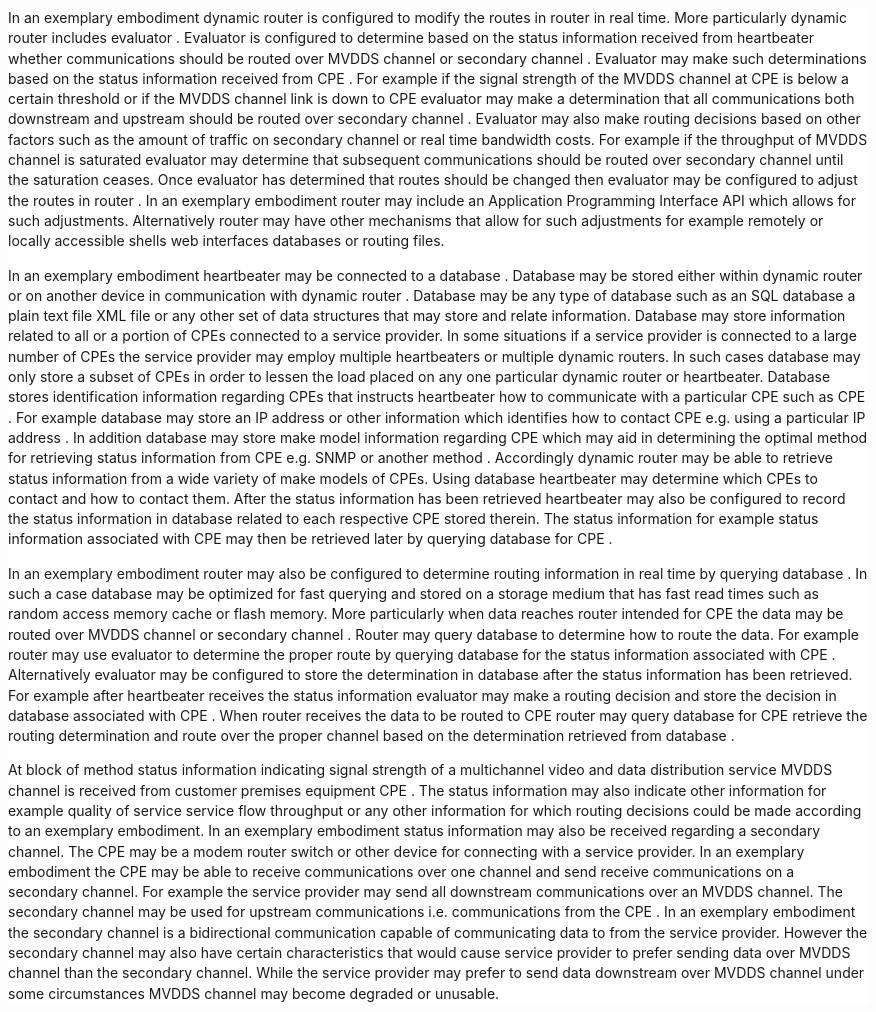 In an exemplary embodiment dynamic router is configured to modify the routes in router in real time. More particularly dynamic router includes evaluator . Evaluator is configured to determine based on the status information received from heartbeater whether communications should be routed over MVDDS channel or secondary channel . Evaluator may make such determinations based on the status information received from CPE . For example if the signal strength of the MVDDS channel at CPE is below a certain threshold or if the MVDDS channel link is down to CPE evaluator may make a determination that all communications both downstream and upstream should be routed over secondary channel . Evaluator may also make routing decisions based on other factors such as the amount of traffic on secondary channel or real time bandwidth costs. For example if the throughput of MVDDS channel is saturated evaluator may determine that subsequent communications should be routed over secondary channel until the saturation ceases. Once evaluator has determined that routes should be changed then evaluator may be configured to adjust the routes in router . In an exemplary embodiment router may include an Application Programming Interface API which allows for such adjustments. Alternatively router may have other mechanisms that allow for such adjustments for example remotely or locally accessible shells web interfaces databases or routing files.

In an exemplary embodiment heartbeater may be connected to a database . Database may be stored either within dynamic router or on another device in communication with dynamic router . Database may be any type of database such as an SQL database a plain text file XML file or any other set of data structures that may store and relate information. Database may store information related to all or a portion of CPEs connected to a service provider. In some situations if a service provider is connected to a large number of CPEs the service provider may employ multiple heartbeaters or multiple dynamic routers. In such cases database may only store a subset of CPEs in order to lessen the load placed on any one particular dynamic router or heartbeater. Database stores identification information regarding CPEs that instructs heartbeater how to communicate with a particular CPE such as CPE . For example database may store an IP address or other information which identifies how to contact CPE e.g. using a particular IP address . In addition database may store make model information regarding CPE which may aid in determining the optimal method for retrieving status information from CPE e.g. SNMP or another method . Accordingly dynamic router may be able to retrieve status information from a wide variety of make models of CPEs. Using database heartbeater may determine which CPEs to contact and how to contact them. After the status information has been retrieved heartbeater may also be configured to record the status information in database related to each respective CPE stored therein. The status information for example status information associated with CPE may then be retrieved later by querying database for CPE .

In an exemplary embodiment router may also be configured to determine routing information in real time by querying database . In such a case database may be optimized for fast querying and stored on a storage medium that has fast read times such as random access memory cache or flash memory. More particularly when data reaches router intended for CPE the data may be routed over MVDDS channel or secondary channel . Router may query database to determine how to route the data. For example router may use evaluator to determine the proper route by querying database for the status information associated with CPE . Alternatively evaluator may be configured to store the determination in database after the status information has been retrieved. For example after heartbeater receives the status information evaluator may make a routing decision and store the decision in database associated with CPE . When router receives the data to be routed to CPE router may query database for CPE retrieve the routing determination and route over the proper channel based on the determination retrieved from database .

At block of method status information indicating signal strength of a multichannel video and data distribution service MVDDS channel is received from customer premises equipment CPE . The status information may also indicate other information for example quality of service service flow throughput or any other information for which routing decisions could be made according to an exemplary embodiment. In an exemplary embodiment status information may also be received regarding a secondary channel. The CPE may be a modem router switch or other device for connecting with a service provider. In an exemplary embodiment the CPE may be able to receive communications over one channel and send receive communications on a secondary channel. For example the service provider may send all downstream communications over an MVDDS channel. The secondary channel may be used for upstream communications i.e. communications from the CPE . In an exemplary embodiment the secondary channel is a bidirectional communication capable of communicating data to from the service provider. However the secondary channel may also have certain characteristics that would cause service provider to prefer sending data over MVDDS channel than the secondary channel. While the service provider may prefer to send data downstream over MVDDS channel under some circumstances MVDDS channel may become degraded or unusable.
